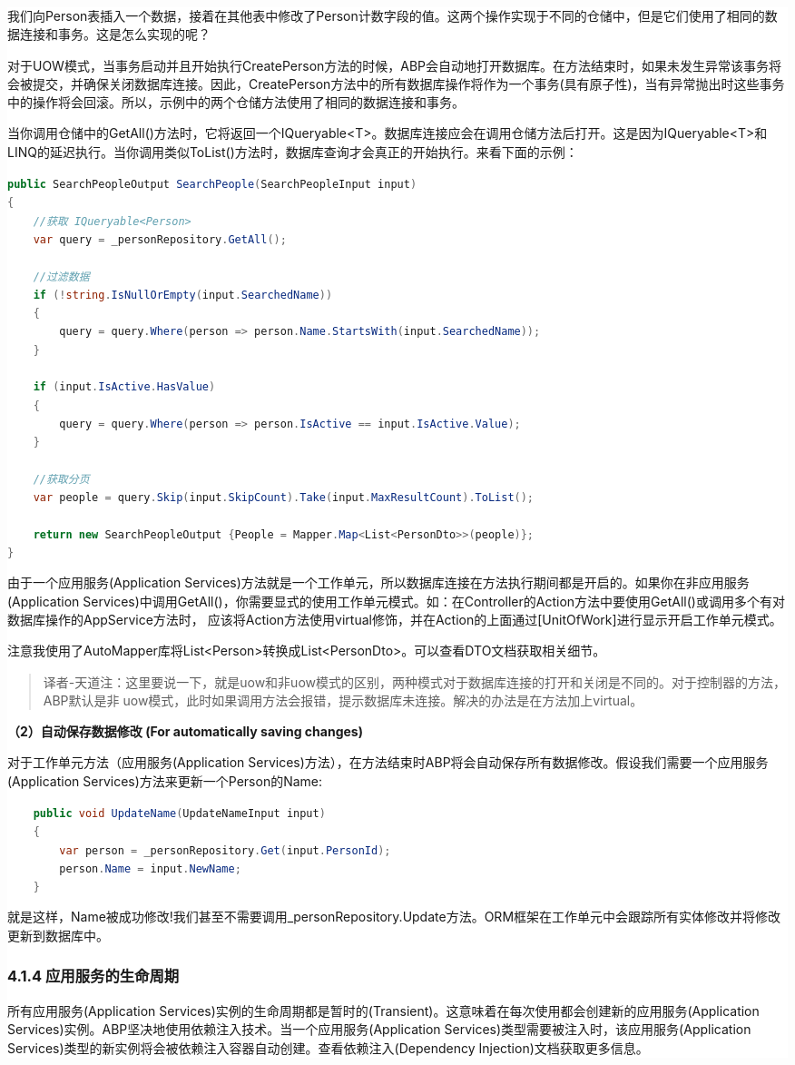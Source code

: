 我们向Person表插入一个数据，接着在其他表中修改了Person计数字段的值。这两个操作实现于不同的仓储中，但是它们使用了相同的数据连接和事务。这是怎么实现的呢？

对于UOW模式，当事务启动并且开始执行CreatePerson方法的时候，ABP会自动地打开数据库。在方法结束时，如果未发生异常该事务将会被提交，并确保关闭数据库连接。因此，CreatePerson方法中的所有数据库操作将作为一个事务(具有原子性)，当有异常抛出时这些事务中的操作将会回滚。所以，示例中的两个仓储方法使用了相同的数据连接和事务。

当你调用仓储中的GetAll()方法时，它将返回一个IQueryable\<T\>。数据库连接应会在调用仓储方法后打开。这是因为IQueryable\<T\>和LINQ的延迟执行。当你调用类似ToList()方法时，数据库查询才会真正的开始执行。来看下面的示例：

```csharp
public SearchPeopleOutput SearchPeople(SearchPeopleInput input)
{
    //获取 IQueryable<Person>
    var query = _personRepository.GetAll();

    //过滤数据
    if (!string.IsNullOrEmpty(input.SearchedName))
    {
        query = query.Where(person => person.Name.StartsWith(input.SearchedName));
    }

    if (input.IsActive.HasValue)
    {
        query = query.Where(person => person.IsActive == input.IsActive.Value);
    }

    //获取分页
    var people = query.Skip(input.SkipCount).Take(input.MaxResultCount).ToList();

    return new SearchPeopleOutput {People = Mapper.Map<List<PersonDto>>(people)};
}
```

由于一个应用服务(Application Services)方法就是一个工作单元，所以数据库连接在方法执行期间都是开启的。如果你在非应用服务(Application Services)中调用GetAll()，你需要显式的使用工作单元模式。如：在Controller的Action方法中要使用GetAll()或调用多个有对数据库操作的AppService方法时， 应该将Action方法使用virtual修饰，并在Action的上面通过[UnitOfWork]进行显示开启工作单元模式。

注意我使用了AutoMapper库将List\<Person\>转换成List\<PersonDto\>。可以查看DTO文档获取相关细节。

>译者-天道注：这里要说一下，就是uow和非uow模式的区别，两种模式对于数据库连接的打开和关闭是不同的。对于控制器的方法，ABP默认是非 uow模式，此时如果调用方法会报错，提示数据库未连接。解决的办法是在方法加上virtual。

**（2）自动保存数据修改 (For automatically saving changes)**

对于工作单元方法（应用服务(Application Services)方法），在方法结束时ABP将会自动保存所有数据修改。假设我们需要一个应用服务(Application Services)方法来更新一个Person的Name:

```csharp
	public void UpdateName(UpdateNameInput input)
	{
	    var person = _personRepository.Get(input.PersonId);
	    person.Name = input.NewName;
	}
```

就是这样，Name被成功修改!我们甚至不需要调用_personRepository.Update方法。ORM框架在工作单元中会跟踪所有实体修改并将修改更新到数据库中。

### 4.1.4 应用服务的生命周期 ###

所有应用服务(Application Services)实例的生命周期都是暂时的(Transient)。这意味着在每次使用都会创建新的应用服务(Application Services)实例。ABP坚决地使用依赖注入技术。当一个应用服务(Application Services)类型需要被注入时，该应用服务(Application Services)类型的新实例将会被依赖注入容器自动创建。查看依赖注入(Dependency Injection)文档获取更多信息。
